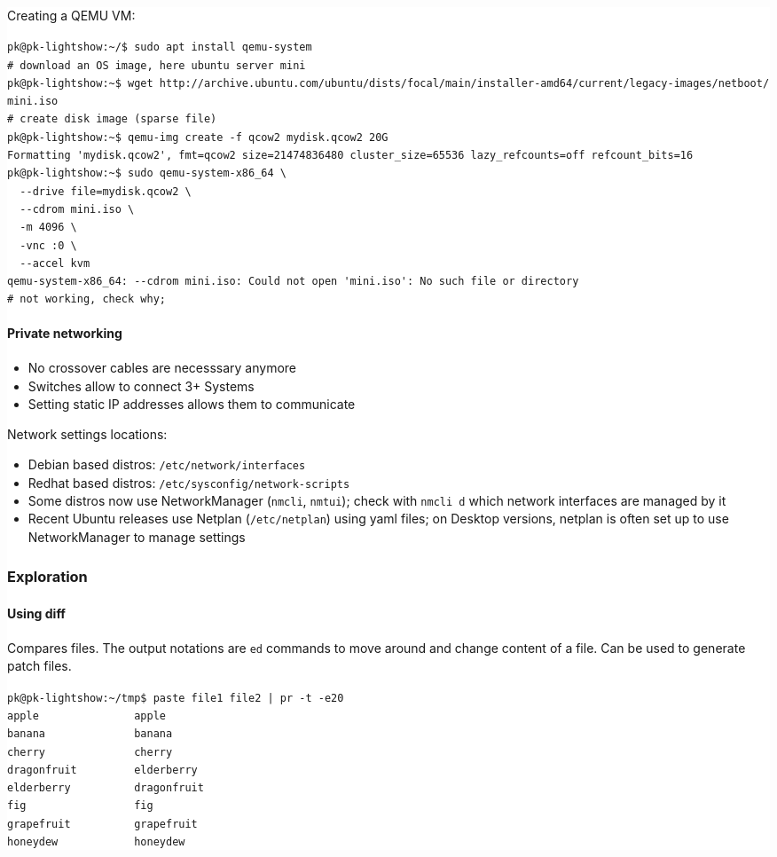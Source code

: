 Creating a QEMU VM:

    pk@pk-lightshow:~/$ sudo apt install qemu-system
    # download an OS image, here ubuntu server mini
    pk@pk-lightshow:~$ wget http://archive.ubuntu.com/ubuntu/dists/focal/main/installer-amd64/current/legacy-images/netboot/mini.iso
    # create disk image (sparse file)
    pk@pk-lightshow:~$ qemu-img create -f qcow2 mydisk.qcow2 20G
    Formatting 'mydisk.qcow2', fmt=qcow2 size=21474836480 cluster_size=65536 lazy_refcounts=off refcount_bits=16
    pk@pk-lightshow:~$ sudo qemu-system-x86_64 \
      --drive file=mydisk.qcow2 \
      --cdrom mini.iso \
      -m 4096 \
      -vnc :0 \
      --accel kvm
    qemu-system-x86_64: --cdrom mini.iso: Could not open 'mini.iso': No such file or directory
    # not working, check why; 

#### Private networking

- No crossover cables are necesssary anymore
- Switches allow to connect 3+ Systems
- Setting static IP addresses allows them to communicate

Network settings locations:

- Debian based distros: `/etc/network/interfaces`
- Redhat based distros: `/etc/sysconfig/network-scripts`
- Some distros now use NetworkManager (`nmcli`, `nmtui`); check with `nmcli d` which network interfaces are managed by it
- Recent Ubuntu releases use Netplan (`/etc/netplan`) using yaml files; on Desktop versions, netplan is often set up to use NetworkManager to manage settings


### Exploration

#### Using diff

Compares files. The output notations are `ed` commands to move around and change content of a file. Can be used to generate patch files.
    
    pk@pk-lightshow:~/tmp$ paste file1 file2 | pr -t -e20
    apple               apple
    banana              banana
    cherry              cherry
    dragonfruit         elderberry
    elderberry          dragonfruit
    fig                 fig
    grapefruit          grapefruit
    honeydew            honeydew
    